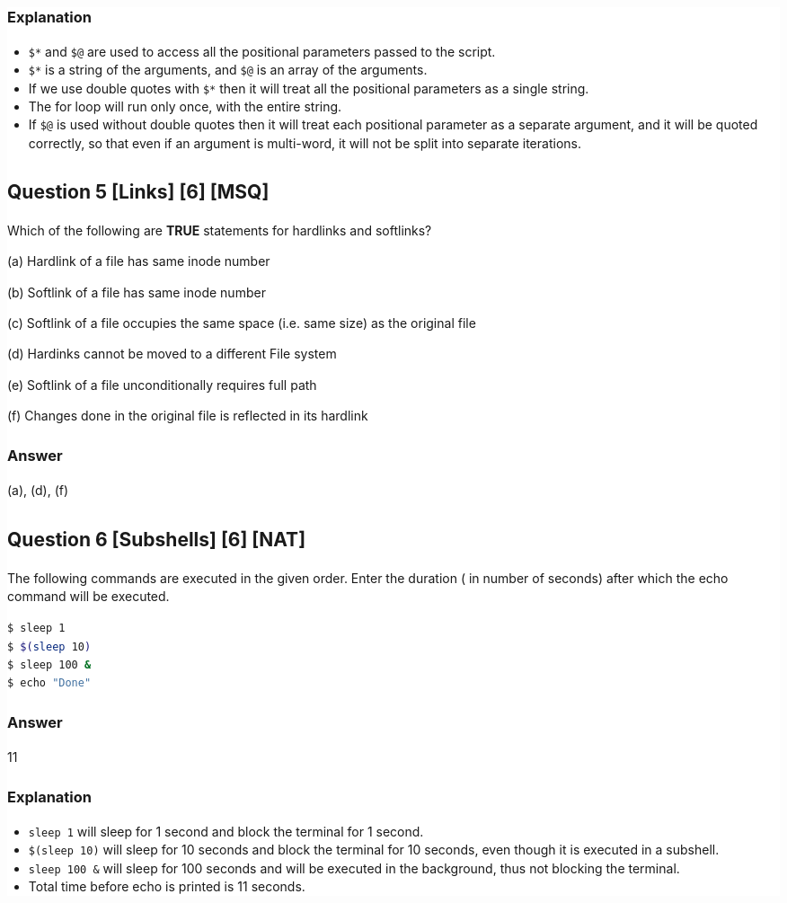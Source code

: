 ### Explanation

- `$*` and `$@` are used to access all the positional parameters passed to the script.
- `$*` is a string of the arguments, and `$@` is an array of the arguments.
- If we use double quotes with `$*` then it will treat all the positional parameters as a single string.
- The for loop will run only once, with the entire string.
- If `$@` is used without double quotes then it will treat each positional parameter as a separate argument, and it will be quoted correctly, so that even if an argument is multi-word, it will not be split into separate iterations.

<div style="page-break-after: always;"></div>

## Question 5 [Links] [6] [MSQ]

Which of the following are **TRUE** statements for hardlinks and softlinks?

(a) Hardlink of a file has same inode number

(b) Softlink of a file has same inode number

(c) Softlink of a file occupies the same space (i.e. same size) as the original file

(d) Hardinks cannot be moved to a different File system

(e) Softlink of a file unconditionally requires full path

(f) Changes done in the original file is reflected in its hardlink

### Answer

(a), (d), (f)

<div style="page-break-after: always;"></div>

## Question 6 [Subshells] [6] [NAT]

The following commands are executed in the given order. Enter the duration ( in number of seconds) after which the echo command will be executed.

```bash
$ sleep 1
$ $(sleep 10)
$ sleep 100 &
$ echo "Done"
```

### Answer

11

### Explanation

- `sleep 1` will sleep for 1 second and block the terminal for 1 second.
- `$(sleep 10)` will sleep for 10 seconds and block the terminal for 10 seconds, even though it is executed in a subshell.
- `sleep 100 &` will sleep for 100 seconds and will be executed in the background, thus not blocking the terminal.
- Total time before echo is printed is 11 seconds.
